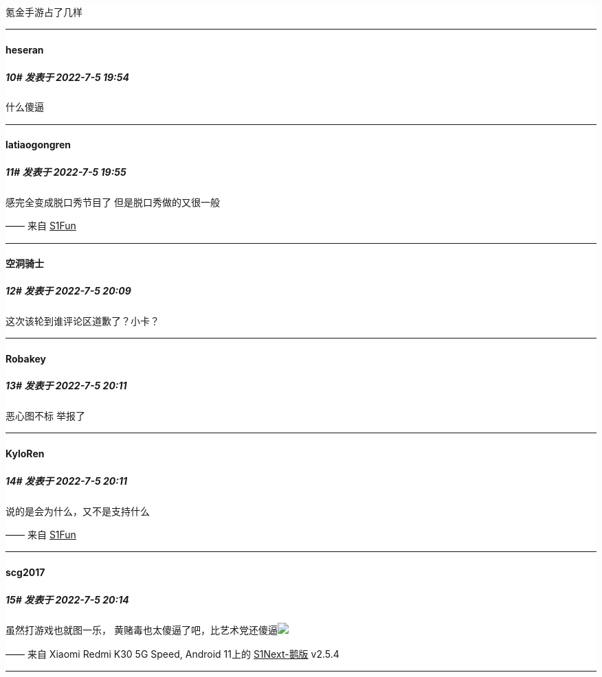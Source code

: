 氪金手游占了几样

*****

####  heseran  
##### 10#       发表于 2022-7-5 19:54

什么傻逼

*****

####  latiaogongren  
##### 11#       发表于 2022-7-5 19:55

感完全变成脱口秀节目了
但是脱口秀做的又很一般

—— 来自 [S1Fun](https://s1fun.koalcat.com)

*****

####  空洞骑士  
##### 12#       发表于 2022-7-5 20:09

这次该轮到谁评论区道歉了？小卡？

*****

####  Robakey  
##### 13#       发表于 2022-7-5 20:11

恶心图不标 举报了

*****

####  KyloRen  
##### 14#       发表于 2022-7-5 20:11

说的是会为什么，又不是支持什么

—— 来自 [S1Fun](https://s1fun.koalcat.com)

*****

####  scg2017  
##### 15#       发表于 2022-7-5 20:14

虽然打游戏也就图一乐，
黄赌毒也太傻逼了吧，比艺术党还傻逼<img src="https://static.saraba1st.com/image/smiley/face2017/174.png" referrerpolicy="no-referrer">

—— 来自 Xiaomi Redmi K30 5G Speed, Android 11上的 [S1Next-鹅版](https://github.com/ykrank/S1-Next/releases) v2.5.4

*****
